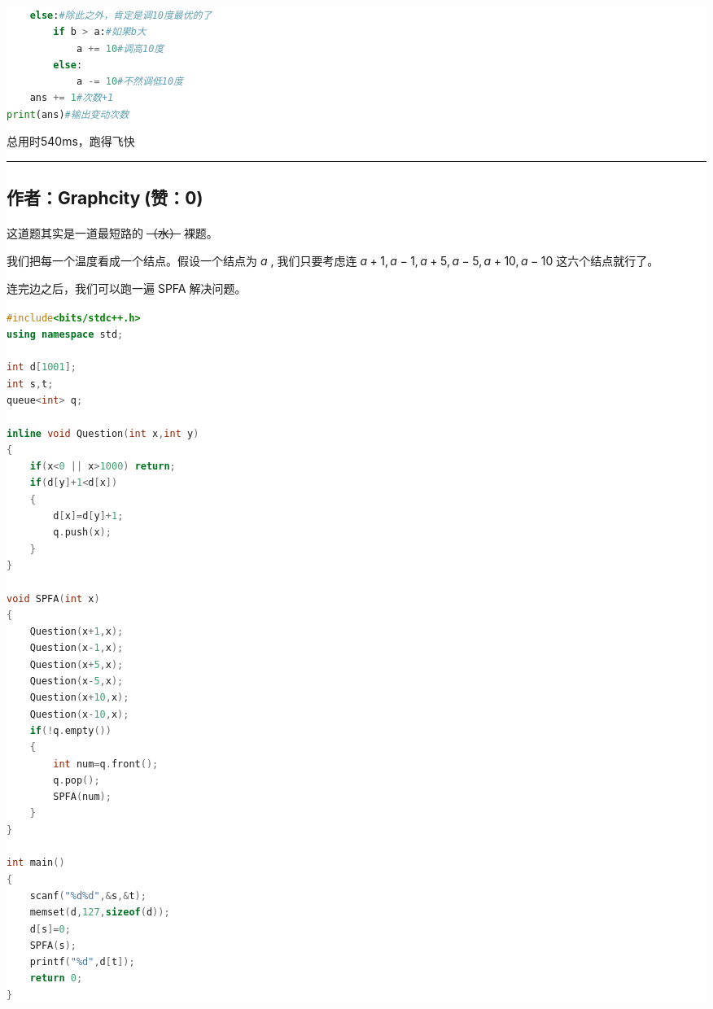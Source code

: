 ```python
    else:#除此之外，肯定是调10度最优的了
        if b > a:#如果b大
            a += 10#调高10度
        else:
            a -= 10#不然调低10度
    ans += 1#次数+1
print(ans)#输出变动次数
```
总用时540ms，跑得飞快

---

## 作者：Graphcity (赞：0)

这道题其实是一道最短路的 ~~（水）~~ 裸题。

我们把每一个温度看成一个结点。假设一个结点为 $a$ , 我们只要考虑连 $a+1 , a-1 , a+5 , a-5 , a+10 , a-10$ 这六个结点就行了。

连完边之后，我们可以跑一遍 SPFA 解决问题。

```cpp
#include<bits/stdc++.h>
using namespace std;

int d[1001];
int s,t;
queue<int> q;

inline void Question(int x,int y)
{
	if(x<0 || x>1000) return;
	if(d[y]+1<d[x])
	{
		d[x]=d[y]+1;
		q.push(x);
	}
}

void SPFA(int x)
{
	Question(x+1,x);
	Question(x-1,x);
	Question(x+5,x);
	Question(x-5,x);
	Question(x+10,x);
	Question(x-10,x);
	if(!q.empty())
	{
		int num=q.front();
		q.pop();
		SPFA(num);
	}
}

int main()
{
	scanf("%d%d",&s,&t);
	memset(d,127,sizeof(d));
	d[s]=0;
	SPFA(s);
	printf("%d",d[t]);
    return 0;
}

```